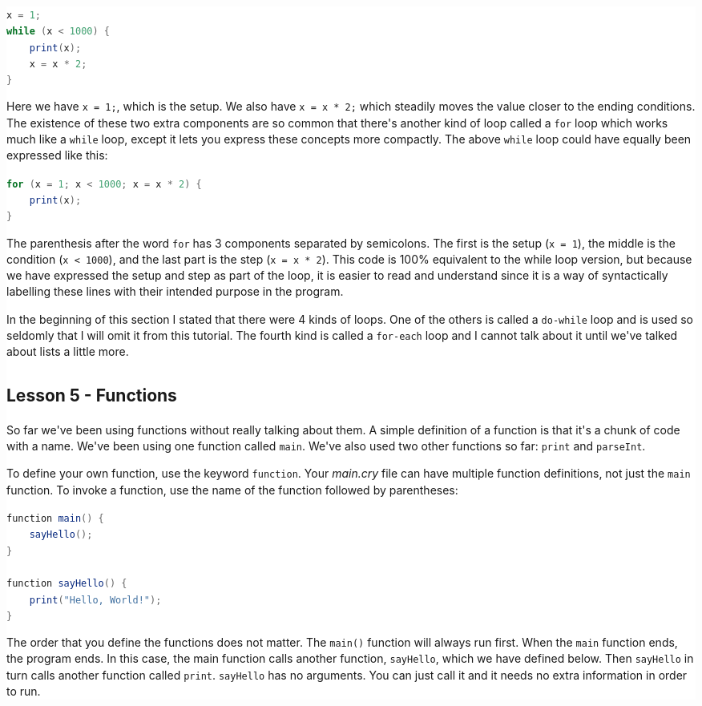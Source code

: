 ```csharp
x = 1;
while (x < 1000) {
    print(x);
    x = x * 2;
}
```

Here we have `x = 1;`, which is the setup. We also have `x = x * 2;` which steadily moves the value closer to the ending conditions. The existence of these two extra components are so common that there's another kind of loop called a `for` loop which works much like a `while` loop, except it lets you express these concepts more compactly. The above `while` loop could have equally been expressed like this:

```csharp
for (x = 1; x < 1000; x = x * 2) {
    print(x);
}
```

The parenthesis after the word `for` has 3 components separated by semicolons. The first is the setup (`x = 1`), the middle is the condition (`x < 1000`), and the last part is the step (`x = x * 2`). This code is 100% equivalent to the while loop version, but because we have expressed the setup and step as part of the loop, it is easier to read and understand since it is a way of syntactically labelling these lines with their intended purpose in the program. 

In the beginning of this section I stated that there were 4 kinds of loops. One of the others is called a `do-while` loop and is used so seldomly that I will omit it from this tutorial. The fourth kind is called a `for-each` loop and I cannot talk about it until we've talked about lists a little more. 

## Lesson 5 - Functions

So far we've been using functions without really talking about them. A simple definition of a function is that it's a chunk of code with a name. We've been using one function called `main`. We've also used two other functions so far: `print` and `parseInt`. 

To define your own function, use the keyword `function`. Your *main.cry* file can have multiple function definitions, not just the `main` function. To invoke a function, use the name of the function followed by parentheses:

```csharp
function main() {
    sayHello();
}

function sayHello() {
    print("Hello, World!");
}
```

The order that you define the functions does not matter. The `main()` function will always run first. When the `main` function ends, the program ends. In this case, the main function calls another function, `sayHello`, which we have defined below. Then `sayHello` in turn calls another function called `print`. `sayHello` has no arguments. You can just call it and it needs no extra information in order to run. 
